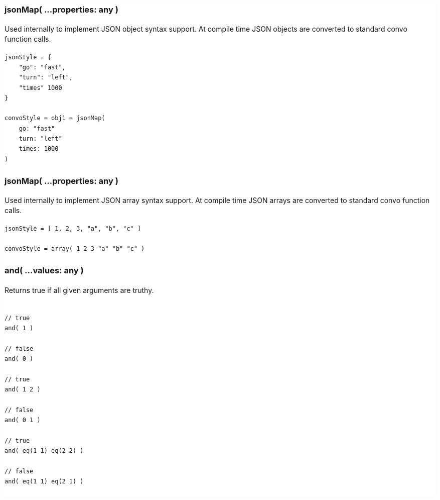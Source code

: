 
### jsonMap( ...properties: any )
Used internally to implement JSON object syntax support. At compile time JSON objects are converted
to standard convo function calls.

``` convo
jsonStyle = {
    "go": "fast",
    "turn": "left",
    "times" 1000
}

convoStyle = obj1 = jsonMap(
    go: "fast"
    turn: "left"
    times: 1000
)
```

### jsonMap( ...properties: any )
Used internally to implement JSON array syntax support. At compile time JSON arrays are converted
to standard convo function calls.

``` convo
jsonStyle = [ 1, 2, 3, "a", "b", "c" ]

convoStyle = array( 1 2 3 "a" "b" "c" )
```

### and( ...values: any )
Returns true if all given arguments are truthy.

``` convo

// true
and( 1 )

// false
and( 0 )

// true
and( 1 2 )

// false
and( 0 1 )

// true
and( eq(1 1) eq(2 2) )

// false
and( eq(1 1) eq(2 1) )


```
